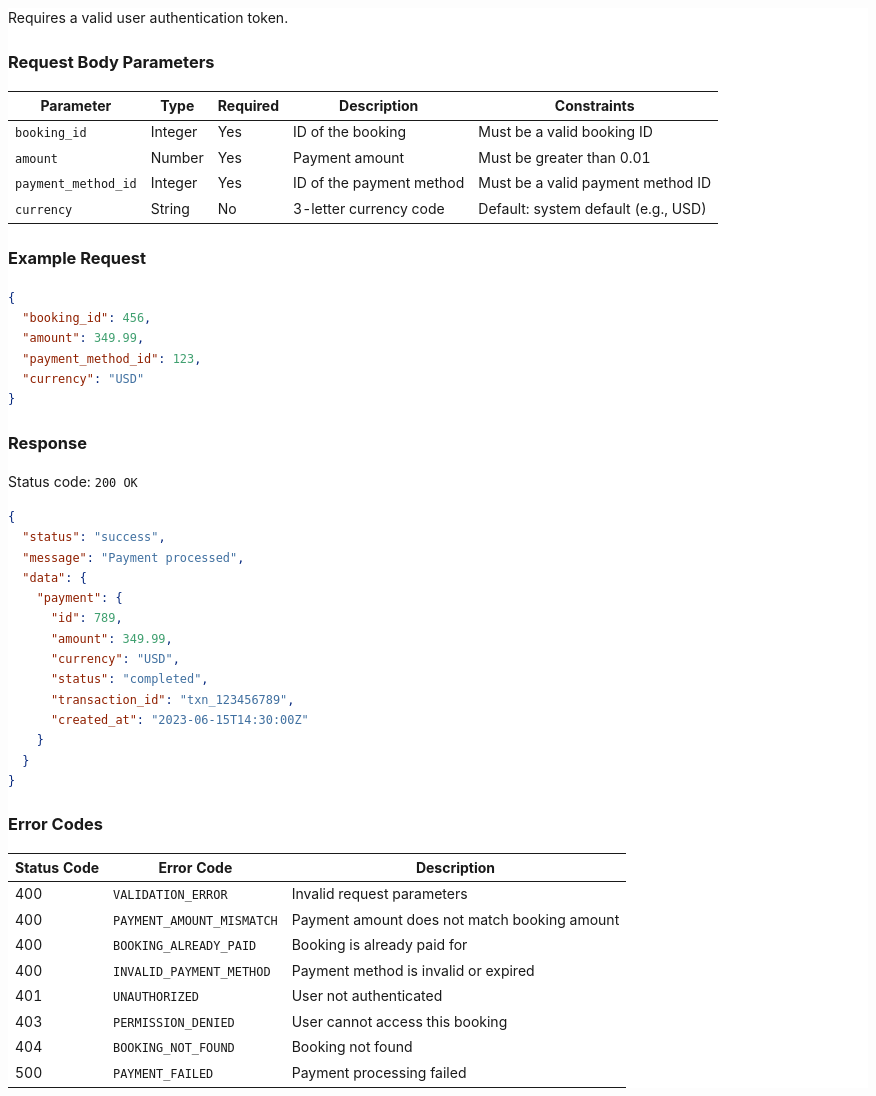 Requires a valid user authentication token.

### Request Body Parameters

| Parameter          | Type    | Required | Description                  | Constraints                       |
|--------------------|---------|----------|------------------------------|----------------------------------|
| `booking_id`       | Integer | Yes      | ID of the booking            | Must be a valid booking ID        |
| `amount`           | Number  | Yes      | Payment amount               | Must be greater than 0.01        |
| `payment_method_id`| Integer | Yes      | ID of the payment method     | Must be a valid payment method ID |
| `currency`         | String  | No       | 3-letter currency code       | Default: system default (e.g., USD)|

### Example Request

```json
{
  "booking_id": 456,
  "amount": 349.99,
  "payment_method_id": 123,
  "currency": "USD"
}
```

### Response

Status code: `200 OK`

```json
{
  "status": "success",
  "message": "Payment processed",
  "data": {
    "payment": {
      "id": 789,
      "amount": 349.99,
      "currency": "USD",
      "status": "completed",
      "transaction_id": "txn_123456789",
      "created_at": "2023-06-15T14:30:00Z"
    }
  }
}
```

### Error Codes

| Status Code | Error Code                | Description                                    |
|-------------|--------------------------|------------------------------------------------|
| 400         | `VALIDATION_ERROR`       | Invalid request parameters                      |
| 400         | `PAYMENT_AMOUNT_MISMATCH`| Payment amount does not match booking amount   |
| 400         | `BOOKING_ALREADY_PAID`   | Booking is already paid for                    |
| 400         | `INVALID_PAYMENT_METHOD` | Payment method is invalid or expired           |
| 401         | `UNAUTHORIZED`           | User not authenticated                         |
| 403         | `PERMISSION_DENIED`      | User cannot access this booking                |
| 404         | `BOOKING_NOT_FOUND`      | Booking not found                              |
| 500         | `PAYMENT_FAILED`         | Payment processing failed                      |

